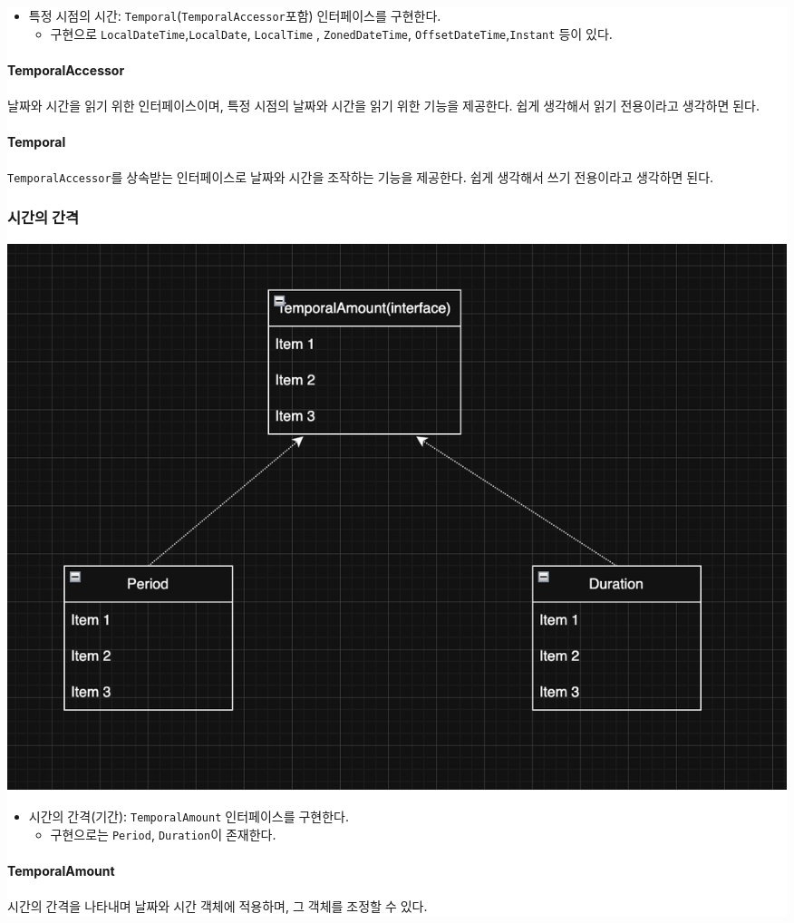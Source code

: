 - 특정 시점의 시간: `Temporal`(`TemporalAccessor`포함) 인터페이스를 구현한다.
  - 구현으로 `LocalDateTime`,`LocalDate`, `LocalTime` , `ZonedDateTime`, `OffsetDateTime`,`Instant` 등이 있다.

#### TemporalAccessor

날짜와 시간을 읽기 위한 인터페이스이며, 특정 시점의 날짜와 시간을 읽기 위한 기능을 제공한다. 쉽게 생각해서 읽기 전용이라고 생각하면 된다.

#### Temporal

`TemporalAccessor`를 상속받는 인터페이스로 날짜와 시간을 조작하는 기능을 제공한다. 쉽게 생각해서 쓰기 전용이라고 생각하면 된다.

### 시간의 간격

![image2](./assets/02.png)

- 시간의 간격(기간): `TemporalAmount` 인터페이스를 구현한다.
  - 구현으로는 `Period`, `Duration`이 존재한다.

#### TemporalAmount

시간의 간격을 나타내며 날짜와 시간 객체에 적용하며, 그 객체를 조정할 수 있다.
